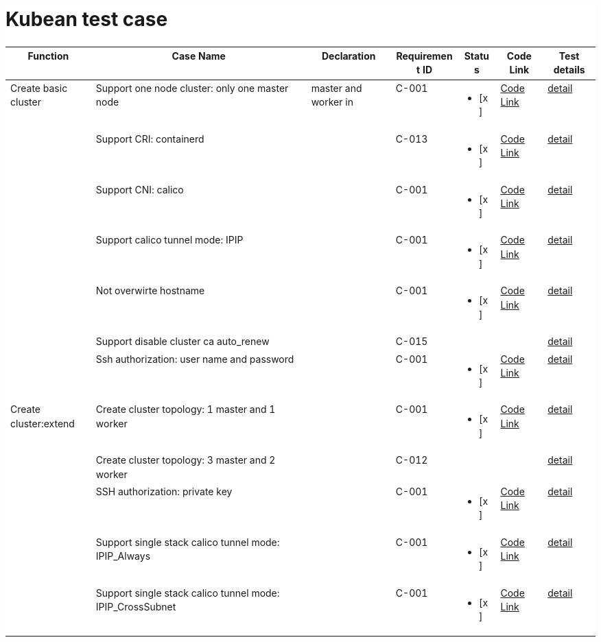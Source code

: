 # Kubean test case

| Function              | Case Name                                                                                             | Declaration              | Requirement ID | Status                 | Code Link                                                                                    | Test details                                                                                                                       |
|-----------------------|-------------------------------------------------------------------------------------------------------|--------------------------|---------------|------------------------|----------------------------------------------------------------------------------------------|------------------------------------------------------------------------------------------------------------------------------------|
| Create basic cluster  | Support one node cluster: only one master node                                                        | master and worker in     | C-001         | <ul><li>[x] </li></ul> | [Code Link](../../test/kubean_functions_e2e/kubean_cluster_install_test.go)                  | [detail](./testcase_details/create_cluster.md#create-basic-cluster)                                                                |
|                       | Support CRI: containerd                                                                               |                          | C-013         | <ul><li>[x] </li></ul> | [Code Link](../../test/kubean_functions_e2e/kubean_cluster_install_test.go)                  | [detail](./testcase_details/create_cluster.md#create-basic-cluster)                                                                |
|                       | Support CNI: calico                                                                                   |                          | C-001         | <ul><li>[x] </li></ul> | [Code Link](../../test/kubean_sonobouy_nightlye2e/kubean_cluster_sonobouy_test.go)           | [detail](./testcase_details/create_cluster.md#support-cni-calico)                                                                  |
|                       | Support calico tunnel mode: IPIP                                                                      |                          | C-001         | <ul><li>[x] </li></ul> | [Code Link](../../test/kubean_calico_single_stack_e2e/kubean_calico_single_stack_test.go.go) | [detail](./testcase_details/create_cluster.md#create-basic-cluster)                                                                |
|                       | Not overwirte hostname                                                                                |                          | C-001         | <ul><li>[x] </li></ul> | [Code Link](../../test/kubean_reset_e2e/kubean_cluster_reset_test.go)                        | [detail](./testcase_details/create_cluster.md#not-overwrite-hostname)                                                              |
|                       | Support disable cluster ca auto_renew                                                                 |                          | C-015         |                        |                                                                                              | [detail](./testcase_details/create_cluster.md#create-basic-cluster)                                                                |
|                       | Ssh authorization: user name and password                                                             |                          | C-001         | <ul><li>[x] </li></ul> | [Code Link](../../test/kubean_sonobouy_nightlye2e/kubean_cluster_sonobouy_test.go)           | [detail](./testcase_details/create_cluster.md#create-basic-cluster)                                                                |
| Create cluster:extend | Create cluster topology: 1 master and 1 worker                                                        |                          | C-001         | <ul><li>[x] </li></ul> | [Code Link](../../test/kubean_sonobouy_nightlye2e/kubean_cluster_sonobouy_test.go)           | [detail](./testcase_details/create_cluster.md#create-cluster-with-one-master-and-one-worker)                                       |
|                       | Create cluster topology: 3 master and 2 worker                                                        |                          | C-012         |                        |                                                                                              | [detail](./testcase_details/create_cluster.md#create-cluster-topology-3-master-and-2-worker)                                       |
|                       | SSH authorization: private key                                                                        |                          | C-001         | <ul><li>[x] </li></ul> | [Code Link](../../test/kubean_add_remove_worker_nightlye2e/kubean_add_remove_worker_test.go) | [detail](./testcase_details/create_cluster.md#ssh-authorization-private-key)                                                       |
|                       | Support single stack calico tunnel mode: IPIP_Always                                                  |                          | C-001         | <ul><li>[x] </li></ul> | [Code Link](../../test/kubean_calico_single_stack_e2e/kubean_calico_single_stack_test.go.go) | [detail](./testcase_details/create_cluster.md#create-cluster-with-calico-vxlan_always-tuning-mode)                                 |
|                       | Support single stack calico tunnel mode: IPIP_CrossSubnet                                             |                          | C-001         | <ul><li>[x] </li></ul> | [Code Link](../../test/kubean_calico_single_stack_e2e/kubean_calico_single_stack_test.go.go) | [detail](./testcase_details/create_cluster.md#create-cluster-with-calico-ipip_crosssubnet-tuning-mode)                             |